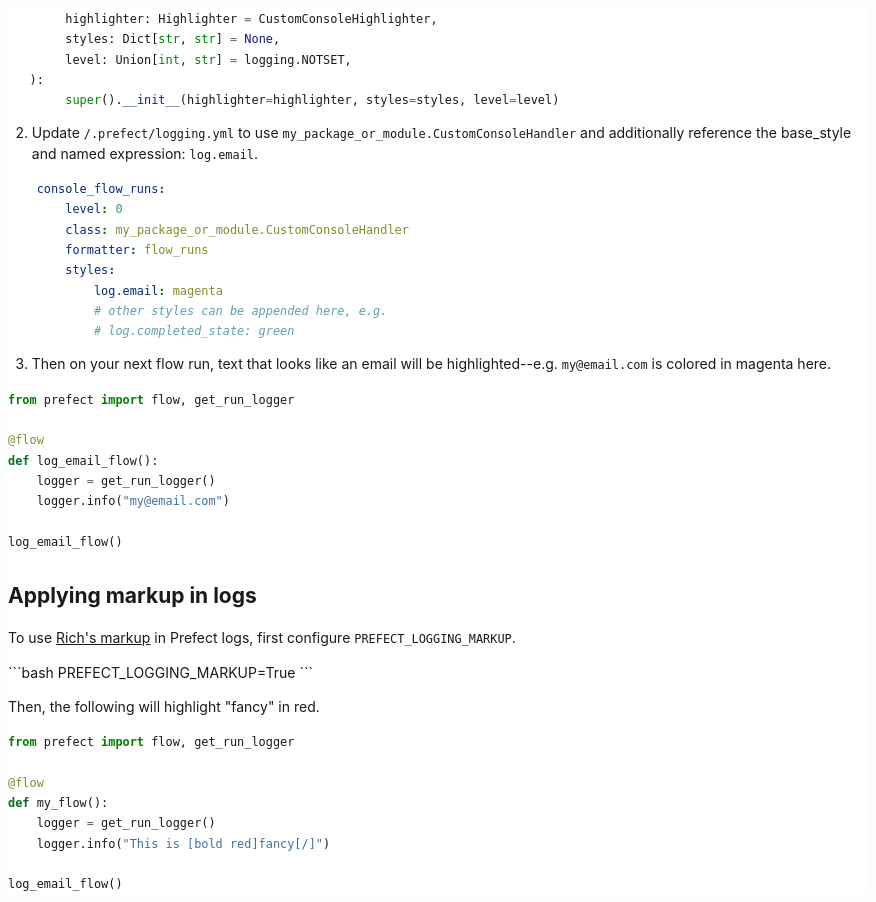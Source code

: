 ```python
        highlighter: Highlighter = CustomConsoleHighlighter,
        styles: Dict[str, str] = None,
        level: Union[int, str] = logging.NOTSET,
   ):
        super().__init__(highlighter=highlighter, styles=styles, level=level)
```

2. Update `/.prefect/logging.yml` to use `my_package_or_module.CustomConsoleHandler` and additionally reference the base_style and named expression: `log.email`.

```yaml
    console_flow_runs:
        level: 0
        class: my_package_or_module.CustomConsoleHandler
        formatter: flow_runs
        styles:
            log.email: magenta
            # other styles can be appended here, e.g.
            # log.completed_state: green
```

3. Then on your next flow run, text that looks like an email will be highlighted--e.g. `my@email.com` is colored in magenta here.

```python
from prefect import flow, get_run_logger

@flow
def log_email_flow():
    logger = get_run_logger()
    logger.info("my@email.com")

log_email_flow()
```

## Applying markup in logs

To use [Rich's markup](https://rich.readthedocs.io/en/stable/markup.html#console-markup) in Prefect logs, first configure `PREFECT_LOGGING_MARKUP`.

<div class='terminal'>
```bash
PREFECT_LOGGING_MARKUP=True
```
</div>

Then, the following will highlight "fancy" in red.

```python
from prefect import flow, get_run_logger

@flow
def my_flow():
    logger = get_run_logger()
    logger.info("This is [bold red]fancy[/]")

log_email_flow()
```
